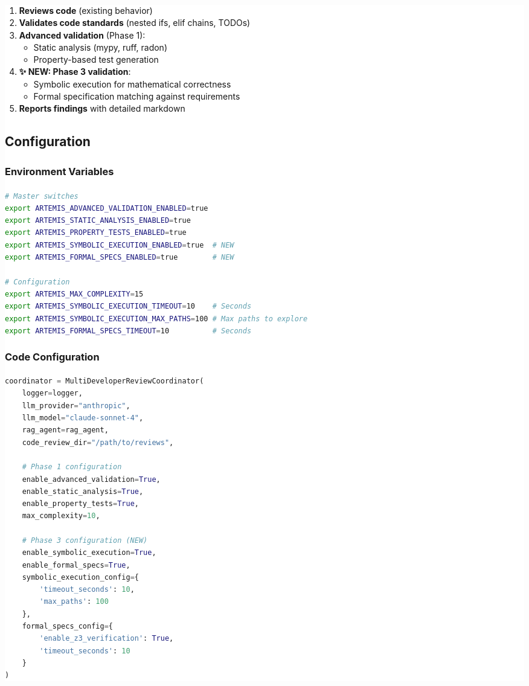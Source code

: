 1. **Reviews code** (existing behavior)
2. **Validates code standards** (nested ifs, elif chains, TODOs)
3. **Advanced validation** (Phase 1):
   - Static analysis (mypy, ruff, radon)
   - Property-based test generation
4. **✨ NEW: Phase 3 validation**:
   - Symbolic execution for mathematical correctness
   - Formal specification matching against requirements
5. **Reports findings** with detailed markdown

## Configuration

### Environment Variables

```bash
# Master switches
export ARTEMIS_ADVANCED_VALIDATION_ENABLED=true
export ARTEMIS_STATIC_ANALYSIS_ENABLED=true
export ARTEMIS_PROPERTY_TESTS_ENABLED=true
export ARTEMIS_SYMBOLIC_EXECUTION_ENABLED=true  # NEW
export ARTEMIS_FORMAL_SPECS_ENABLED=true        # NEW

# Configuration
export ARTEMIS_MAX_COMPLEXITY=15
export ARTEMIS_SYMBOLIC_EXECUTION_TIMEOUT=10    # Seconds
export ARTEMIS_SYMBOLIC_EXECUTION_MAX_PATHS=100 # Max paths to explore
export ARTEMIS_FORMAL_SPECS_TIMEOUT=10          # Seconds
```

### Code Configuration

```python
coordinator = MultiDeveloperReviewCoordinator(
    logger=logger,
    llm_provider="anthropic",
    llm_model="claude-sonnet-4",
    rag_agent=rag_agent,
    code_review_dir="/path/to/reviews",

    # Phase 1 configuration
    enable_advanced_validation=True,
    enable_static_analysis=True,
    enable_property_tests=True,
    max_complexity=10,

    # Phase 3 configuration (NEW)
    enable_symbolic_execution=True,
    enable_formal_specs=True,
    symbolic_execution_config={
        'timeout_seconds': 10,
        'max_paths': 100
    },
    formal_specs_config={
        'enable_z3_verification': True,
        'timeout_seconds': 10
    }
)
```
